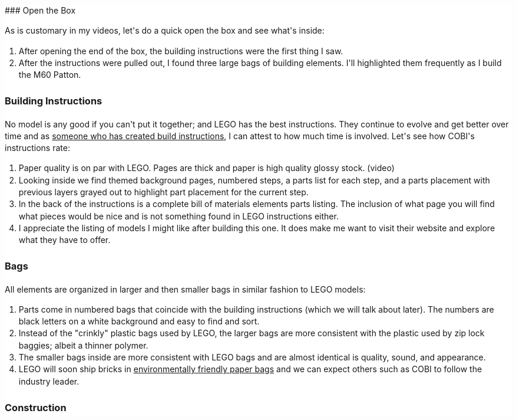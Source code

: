  <object data="https://lh3.googleusercontent.com/O3QLl4lTF_3Vaugdw0fHIm7Gkmd_AVS0tCBcLzvb3frB6X8EWk8N6OLJH0rrQseaaDLmtbQ8dSmzTC_7CeEdGJLmiGTR2mMUnRzfeJ4De6AIuJEWq7bTE7VonldGuorRF0BdjLlYh8s=w1920-h1080"></object>
  <object data="https://lh3.googleusercontent.com/G_tH9wHax9Wo7w3o1YITqX_tcmChvbwbYV_InptXMzrW40kiXIGvCQU37idsI_l-Kl1Z-f3BxZ56uTc_w-MNnCeA09yUeaURYDDn2BGFVtbDuJMn2Onr8COLgTj3rvhNHtYSyWIJESY=w1920-h1080"></object>
  <object data="https://lh3.googleusercontent.com/2_-WZPyA4M7jXsLCCujQkUTWQA0XkndV_Gr49nU9L5yJL5KJCjTIrKDwN6e1_QAVBozsczsy2U7plqEYYYlEf_PXsrsidSdpjgZIHLcUcovHcdpnZouVijPdUdvccJmQMBvkb93dWd8=w1920-h1080"></object>
  <object data="https://lh3.googleusercontent.com/ociR4F5RHmMx-nWVqSQNk2B5gfIEwlgorPRnkmYLmCnTyytOnRLmNJ9qnUMnqvpkZ4HeppUviv-S7nT5M_UMxSeQ0ybeV0o1AVhqXMZVtnAk92vI6mR5agQ2c5JVRCACQNDtcjuSqnY=w1920-h1080"></object>
</div>
### Open the Box

As is customary in my videos, let's do a quick open the box and see what's inside:

1. After opening the end of the box, the building instructions were the first thing I saw.
2. After the instructions were pulled out, I found three large bags of building elements. I'll highlighted them frequently as I build the M60 Patton.

### Building Instructions

No model is any good if you can't put it together; and LEGO has the best instructions. They continue to evolve and get better over time and as [someone who has created build instructions](https://www.stevencombs.com/get-the-dock), I can attest to how much time is involved. Let's see how COBI's instructions rate:

1. Paper quality is on par with LEGO. Pages are thick and paper is high quality glossy stock. (video)
2. Looking inside we find themed background pages, numbered steps, a parts list for each step, and a parts placement with previous layers grayed out to highlight part placement for the current step.
3. In the back of the instructions is a complete bill of materials elements parts listing. The inclusion of what page you will find what pieces would be nice and is not something found in LEGO instructions either.
4. I appreciate the listing of models I might like after building this one. It does make me want to visit their website and explore what they have to offer.

### Bags

All elements are organized in larger and then smaller bags in similar fashion to LEGO models:

1. Parts come in numbered bags that coincide with the building instructions (which we will talk about later). The numbers are black letters on a white background and easy to find and sort.
2. Instead of the "crinkly" plastic bags used by LEGO, the larger bags are more consistent with the plastic used by zip lock baggies; albeit a thinner polymer.
3. The smaller bags inside are more consistent with LEGO bags and are almost identical is quality, sound, and appearance.
4. LEGO will soon ship bricks in [environmentally friendly paper bags](https://www.lego.com/en-us/aboutus/sustainable-packaging/) and we can expect others such as COBI to follow the industry leader.

### Construction
